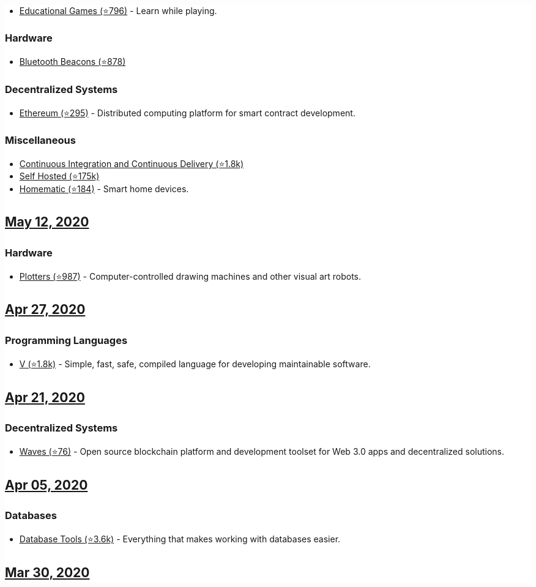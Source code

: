 *   [Educational Games (⭐796)](https://github.com/yrgo/awesome-educational-games#readme) - Learn while playing.

### Hardware

*   [Bluetooth Beacons (⭐878)](https://github.com/rabschi/awesome-beacon#readme)

### Decentralized Systems

*   [Ethereum (⭐295)](https://github.com/ttumiel/Awesome-Ethereum#readme) - Distributed computing platform for smart contract development.

### Miscellaneous

*   [Continuous Integration and Continuous Delivery (⭐1.8k)](https://github.com/cicdops/awesome-ciandcd#readme)
*   [Self Hosted (⭐175k)](https://github.com/awesome-selfhosted/awesome-selfhosted#readme)
*   [Homematic (⭐184)](https://github.com/homematic-community/awesome-homematic#readme) - Smart home devices.

## [May 12, 2020](/content/2020/05/12/README.md)

### Hardware

*   [Plotters (⭐987)](https://github.com/beardicus/awesome-plotters#readme) - Computer-controlled drawing machines and other visual art robots.

## [Apr 27, 2020](/content/2020/04/27/README.md)

### Programming Languages

*   [V (⭐1.8k)](https://github.com/vlang/awesome-v#readme) - Simple, fast, safe, compiled language for developing maintainable software.

## [Apr 21, 2020](/content/2020/04/21/README.md)

### Decentralized Systems

*   [Waves (⭐76)](https://github.com/msmolyakov/awesome-waves#readme) - Open source blockchain platform and development toolset for Web 3.0 apps and decentralized solutions.

## [Apr 05, 2020](/content/2020/04/05/README.md)

### Databases

*   [Database Tools (⭐3.6k)](https://github.com/mgramin/awesome-db-tools#readme) - Everything that makes working with databases easier.

## [Mar 30, 2020](/content/2020/03/30/README.md)
